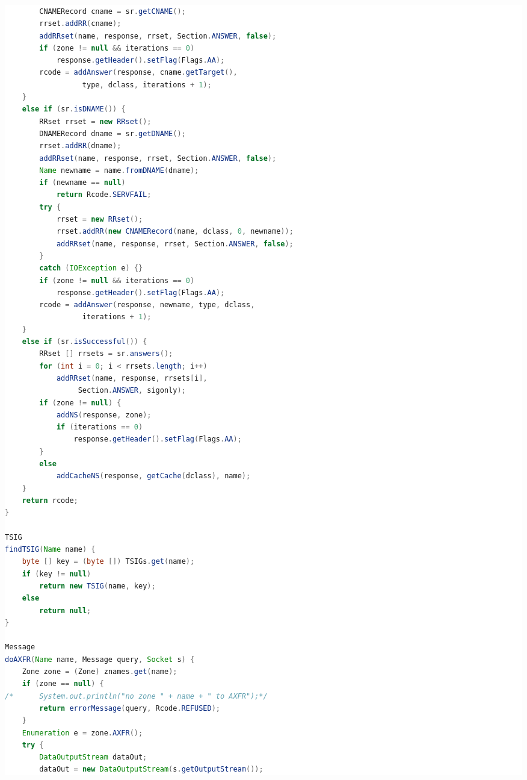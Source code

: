 ```java
		CNAMERecord cname = sr.getCNAME();
		rrset.addRR(cname);
		addRRset(name, response, rrset, Section.ANSWER, false);
		if (zone != null && iterations == 0)
			response.getHeader().setFlag(Flags.AA);
		rcode = addAnswer(response, cname.getTarget(),
				  type, dclass, iterations + 1);
	}
	else if (sr.isDNAME()) {
		RRset rrset = new RRset();
		DNAMERecord dname = sr.getDNAME();
		rrset.addRR(dname);
		addRRset(name, response, rrset, Section.ANSWER, false);
		Name newname = name.fromDNAME(dname);
		if (newname == null)
			return Rcode.SERVFAIL;
		try {
			rrset = new RRset();
			rrset.addRR(new CNAMERecord(name, dclass, 0, newname));
			addRRset(name, response, rrset, Section.ANSWER, false);
		}
		catch (IOException e) {}
		if (zone != null && iterations == 0)
			response.getHeader().setFlag(Flags.AA);
		rcode = addAnswer(response, newname, type, dclass,
				  iterations + 1);
	}
	else if (sr.isSuccessful()) {
		RRset [] rrsets = sr.answers();
		for (int i = 0; i < rrsets.length; i++)
			addRRset(name, response, rrsets[i],
				 Section.ANSWER, sigonly);
		if (zone != null) {
			addNS(response, zone);
			if (iterations == 0)
				response.getHeader().setFlag(Flags.AA);
		}
		else
			addCacheNS(response, getCache(dclass), name);
	}
	return rcode;
}

TSIG
findTSIG(Name name) {
	byte [] key = (byte []) TSIGs.get(name);
	if (key != null)
		return new TSIG(name, key);
	else
		return null;
}

Message
doAXFR(Name name, Message query, Socket s) {
	Zone zone = (Zone) znames.get(name);
	if (zone == null) {
/*		System.out.println("no zone " + name + " to AXFR");*/
		return errorMessage(query, Rcode.REFUSED);
	}
	Enumeration e = zone.AXFR();
	try {
		DataOutputStream dataOut;
		dataOut = new DataOutputStream(s.getOutputStream());
```